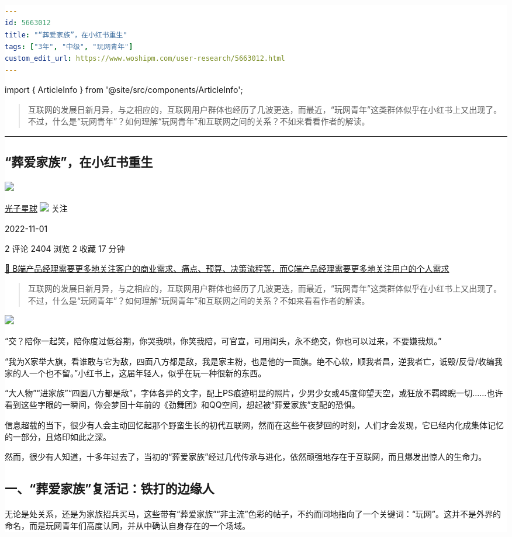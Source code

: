 ```yaml
---
id: 5663012
title: "“葬爱家族”，在小红书重生"
tags: ["3年", "中级", "玩网青年"]
custom_edit_url: https://www.woshipm.com/user-research/5663012.html
---
```

import { ArticleInfo } from '@site/src/components/ArticleInfo';

<ArticleInfo
    author="光子星球"
    authorLink="https://www.woshipm.com/u/1288926"
    published="2022-11-01"
    views={2404}
    comments={2}
    collects={2}
/>

> 互联网的发展日新月异，与之相应的，互联网用户群体也经历了几波更迭，而最近，“玩网青年”这类群体似乎在小红书上又出现了。不过，什么是“玩网青年”？如何理解“玩网青年”和互联网之间的关系？不如来看看作者的解读。

---

## “葬爱家族”，在小红书重生

[![](https://static.woshipm.com/view/woshipm_api_def_20230914225647_8622.jpg?imageView2/1/w/72/h/72/q/100)](https://www.woshipm.com/u/1288926)

[光子星球](https://www.woshipm.com/u/1288926) ![](https://static.woshipm.com/tag/1122_1@2x.png) 关注

2022-11-01

2 评论 2404 浏览 2 收藏 17 分钟

[🔗 B端产品经理需要更多地关注客户的商业需求、痛点、预算、决策流程等，而C端产品经理需要更多地关注用户的个人需求](https://ke.qidianla.com/courses/bcpm)

> 互联网的发展日新月异，与之相应的，互联网用户群体也经历了几波更迭，而最近，“玩网青年”这类群体似乎在小红书上又出现了。不过，什么是“玩网青年”？如何理解“玩网青年”和互联网之间的关系？不如来看看作者的解读。

![](https://image.woshipm.com/wp-files/2022/11/4CwNfwAhxelFBKu41xAv.jpg)

“交？陪你一起笑，陪你度过低谷期，你哭我哄，你笑我陪，可官宣，可用闺头，永不绝交，你也可以过来，不要嫌我烦。”

“我为X家举大旗，看谁敢与它为敌，四面八方都是敌，我是家主粉，也是他的一面旗。绝不心软，顺我者昌，逆我者亡，诋毁/反骨/收编我家的人一个也不留。”小红书上，这届年轻人，似乎在玩一种很新的东西。

“大人物”“进家族”“四面八方都是敌”，字体各异的文字，配上PS痕迹明显的照片，少男少女或45度仰望天空，或狂放不羁睥睨一切……也许看到这些字眼的一瞬间，你会梦回十年前的《劲舞团》和QQ空间，想起被“葬爱家族”支配的恐惧。

信息超载的当下，很少有人会主动回忆起那个野蛮生长的初代互联网，然而在这些午夜梦回的时刻，人们才会发现，它已经内化成集体记忆的一部分，且烙印如此之深。

然而，很少有人知道，十多年过去了，当初的“葬爱家族”经过几代传承与进化，依然顽强地存在于互联网，而且爆发出惊人的生命力。

## 一、“葬爱家族”复活记：铁打的边缘人

无论是处关系，还是为家族招兵买马，这些带有“葬爱家族”“非主流”色彩的帖子，不约而同地指向了一个关键词：“玩网”。这并不是外界的命名，而是玩网青年们高度认同，并从中确认自身存在的一个场域。

